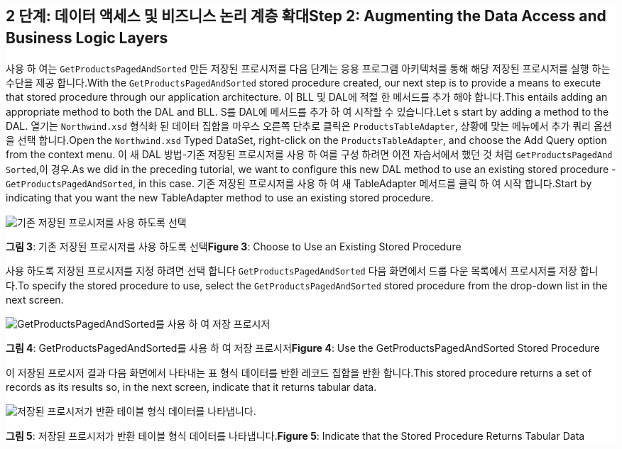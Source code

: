 
## <a name="step-2-augmenting-the-data-access-and-business-logic-layers"></a><span data-ttu-id="921ff-166">2 단계: 데이터 액세스 및 비즈니스 논리 계층 확대</span><span class="sxs-lookup"><span data-stu-id="921ff-166">Step 2: Augmenting the Data Access and Business Logic Layers</span></span>

<span data-ttu-id="921ff-167">사용 하 여는 `GetProductsPagedAndSorted` 만든 저장된 프로시저를 다음 단계는 응용 프로그램 아키텍처를 통해 해당 저장된 프로시저를 실행 하는 수단을 제공 합니다.</span><span class="sxs-lookup"><span data-stu-id="921ff-167">With the `GetProductsPagedAndSorted` stored procedure created, our next step is to provide a means to execute that stored procedure through our application architecture.</span></span> <span data-ttu-id="921ff-168">이 BLL 및 DAL에 적절 한 메서드를 추가 해야 합니다.</span><span class="sxs-lookup"><span data-stu-id="921ff-168">This entails adding an appropriate method to both the DAL and BLL.</span></span> <span data-ttu-id="921ff-169">S를 DAL에 메서드를 추가 하 여 시작할 수 있습니다.</span><span class="sxs-lookup"><span data-stu-id="921ff-169">Let s start by adding a method to the DAL.</span></span> <span data-ttu-id="921ff-170">열기는 `Northwind.xsd` 형식화 된 데이터 집합을 마우스 오른쪽 단추로 클릭은 `ProductsTableAdapter`, 상황에 맞는 메뉴에서 추가 쿼리 옵션을 선택 합니다.</span><span class="sxs-lookup"><span data-stu-id="921ff-170">Open the `Northwind.xsd` Typed DataSet, right-click on the `ProductsTableAdapter`, and choose the Add Query option from the context menu.</span></span> <span data-ttu-id="921ff-171">이 새 DAL 방법-기존 저장된 프로시저를 사용 하 여를 구성 하려면 이전 자습서에서 했던 것 처럼 `GetProductsPagedAndSorted`,이 경우.</span><span class="sxs-lookup"><span data-stu-id="921ff-171">As we did in the preceding tutorial, we want to configure this new DAL method to use an existing stored procedure - `GetProductsPagedAndSorted`, in this case.</span></span> <span data-ttu-id="921ff-172">기존 저장된 프로시저를 사용 하 여 새 TableAdapter 메서드를 클릭 하 여 시작 합니다.</span><span class="sxs-lookup"><span data-stu-id="921ff-172">Start by indicating that you want the new TableAdapter method to use an existing stored procedure.</span></span>


![기존 저장된 프로시저를 사용 하도록 선택](sorting-custom-paged-data-cs/_static/image5.png)

<span data-ttu-id="921ff-174">**그림 3**: 기존 저장된 프로시저를 사용 하도록 선택</span><span class="sxs-lookup"><span data-stu-id="921ff-174">**Figure 3**: Choose to Use an Existing Stored Procedure</span></span>


<span data-ttu-id="921ff-175">사용 하도록 저장된 프로시저를 지정 하려면 선택 합니다 `GetProductsPagedAndSorted` 다음 화면에서 드롭 다운 목록에서 프로시저를 저장 합니다.</span><span class="sxs-lookup"><span data-stu-id="921ff-175">To specify the stored procedure to use, select the `GetProductsPagedAndSorted` stored procedure from the drop-down list in the next screen.</span></span>


![GetProductsPagedAndSorted를 사용 하 여 저장 프로시저](sorting-custom-paged-data-cs/_static/image6.png)

<span data-ttu-id="921ff-177">**그림 4**: GetProductsPagedAndSorted를 사용 하 여 저장 프로시저</span><span class="sxs-lookup"><span data-stu-id="921ff-177">**Figure 4**: Use the GetProductsPagedAndSorted Stored Procedure</span></span>


<span data-ttu-id="921ff-178">이 저장된 프로시저 결과 다음 화면에서 나타내는 표 형식 데이터를 반환 레코드 집합을 반환 합니다.</span><span class="sxs-lookup"><span data-stu-id="921ff-178">This stored procedure returns a set of records as its results so, in the next screen, indicate that it returns tabular data.</span></span>


![저장된 프로시저가 반환 테이블 형식 데이터를 나타냅니다.](sorting-custom-paged-data-cs/_static/image7.png)

<span data-ttu-id="921ff-180">**그림 5**: 저장된 프로시저가 반환 테이블 형식 데이터를 나타냅니다.</span><span class="sxs-lookup"><span data-stu-id="921ff-180">**Figure 5**: Indicate that the Stored Procedure Returns Tabular Data</span></span>
